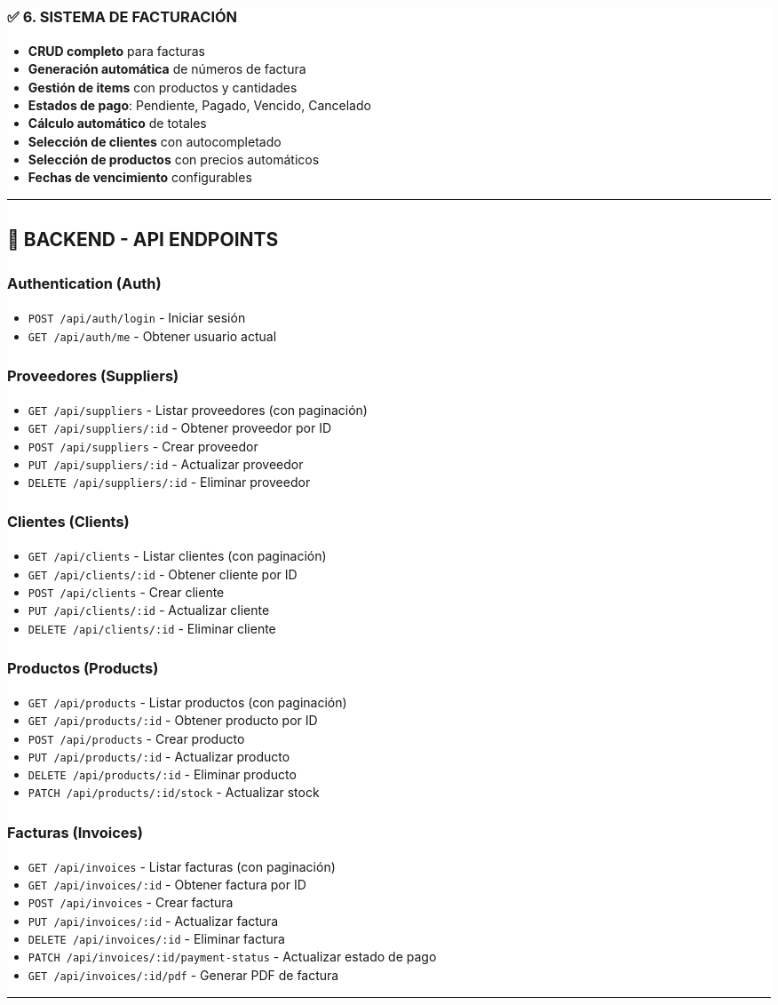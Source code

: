 ### ✅ **6. SISTEMA DE FACTURACIÓN**
- **CRUD completo** para facturas
- **Generación automática** de números de factura
- **Gestión de items** con productos y cantidades
- **Estados de pago**: Pendiente, Pagado, Vencido, Cancelado
- **Cálculo automático** de totales
- **Selección de clientes** con autocompletado
- **Selección de productos** con precios automáticos
- **Fechas de vencimiento** configurables

---

## 🔧 **BACKEND - API ENDPOINTS**

### **Authentication (Auth)**
- `POST /api/auth/login` - Iniciar sesión
- `GET /api/auth/me` - Obtener usuario actual

### **Proveedores (Suppliers)**
- `GET /api/suppliers` - Listar proveedores (con paginación)
- `GET /api/suppliers/:id` - Obtener proveedor por ID
- `POST /api/suppliers` - Crear proveedor
- `PUT /api/suppliers/:id` - Actualizar proveedor
- `DELETE /api/suppliers/:id` - Eliminar proveedor

### **Clientes (Clients)**
- `GET /api/clients` - Listar clientes (con paginación)
- `GET /api/clients/:id` - Obtener cliente por ID
- `POST /api/clients` - Crear cliente
- `PUT /api/clients/:id` - Actualizar cliente
- `DELETE /api/clients/:id` - Eliminar cliente

### **Productos (Products)**
- `GET /api/products` - Listar productos (con paginación)
- `GET /api/products/:id` - Obtener producto por ID
- `POST /api/products` - Crear producto
- `PUT /api/products/:id` - Actualizar producto
- `DELETE /api/products/:id` - Eliminar producto
- `PATCH /api/products/:id/stock` - Actualizar stock

### **Facturas (Invoices)**
- `GET /api/invoices` - Listar facturas (con paginación)
- `GET /api/invoices/:id` - Obtener factura por ID
- `POST /api/invoices` - Crear factura
- `PUT /api/invoices/:id` - Actualizar factura
- `DELETE /api/invoices/:id` - Eliminar factura
- `PATCH /api/invoices/:id/payment-status` - Actualizar estado de pago
- `GET /api/invoices/:id/pdf` - Generar PDF de factura

---